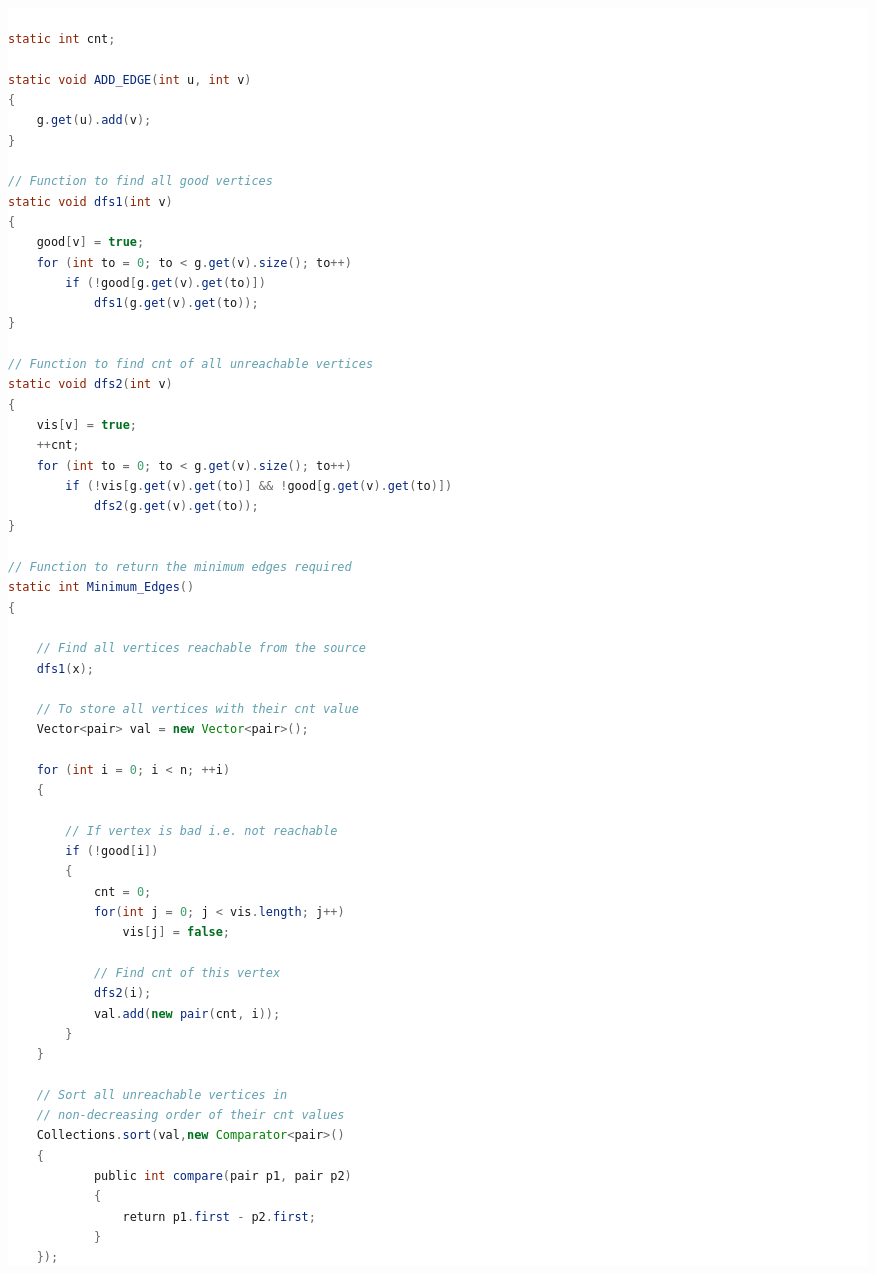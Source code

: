 ```java

static int cnt;  

static void ADD_EDGE(int u, int v)  
{  
    g.get(u).add(v);  
}  

// Function to find all good vertices  
static void dfs1(int v)  
{  
    good[v] = true;  
    for (int to = 0; to < g.get(v).size(); to++)  
        if (!good[g.get(v).get(to)])  
            dfs1(g.get(v).get(to));  
}  

// Function to find cnt of all unreachable vertices  
static void dfs2(int v)  
{  
    vis[v] = true;  
    ++cnt;  
    for (int to = 0; to < g.get(v).size(); to++)  
        if (!vis[g.get(v).get(to)] && !good[g.get(v).get(to)])  
            dfs2(g.get(v).get(to));  
}  

// Function to return the minimum edges required  
static int Minimum_Edges()  
{  

    // Find all vertices reachable from the source  
    dfs1(x);  

    // To store all vertices with their cnt value  
    Vector<pair> val = new Vector<pair>();  

    for (int i = 0; i < n; ++i)  
    {  

        // If vertex is bad i.e. not reachable  
        if (!good[i])  
        {  
            cnt = 0;  
            for(int j = 0; j < vis.length; j++) 
                vis[j] = false; 

            // Find cnt of this vertex  
            dfs2(i);  
            val.add(new pair(cnt, i));  
        }  
    }  

    // Sort all unreachable vertices in  
    // non-decreasing order of their cnt values  
    Collections.sort(val,new Comparator<pair>() 
    {  
            public int compare(pair p1, pair p2)  
            {  
                return p1.first - p2.first;  
            }  
    });  

```